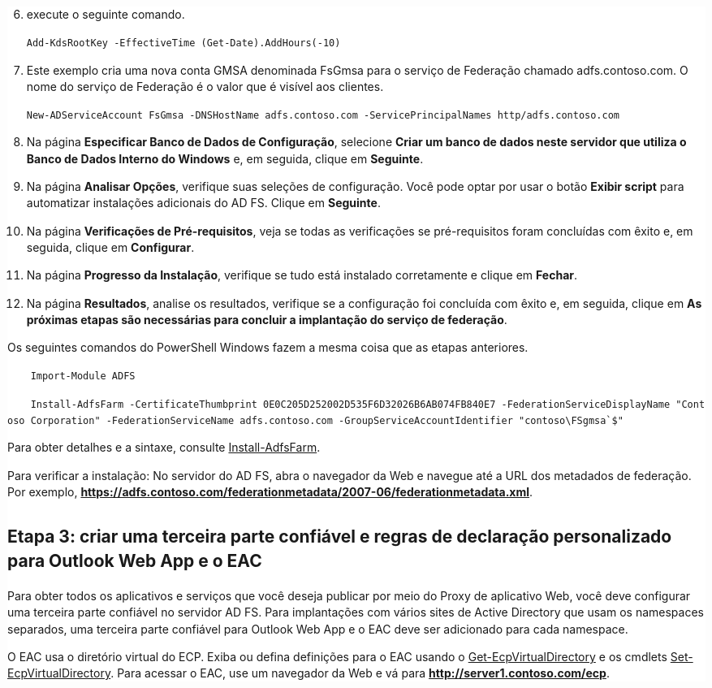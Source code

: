 

6.  execute o seguinte comando.
    
        Add-KdsRootKey -EffectiveTime (Get-Date).AddHours(-10)

7.  Este exemplo cria uma nova conta GMSA denominada FsGmsa para o serviço de Federação chamado adfs.contoso.com. O nome do serviço de Federação é o valor que é visível aos clientes.
    
        New-ADServiceAccount FsGmsa -DNSHostName adfs.contoso.com -ServicePrincipalNames http/adfs.contoso.com

8.  Na página **Especificar Banco de Dados de Configuração**, selecione **Criar um banco de dados neste servidor que utiliza o Banco de Dados Interno do Windows** e, em seguida, clique em **Seguinte**.

9.  Na página **Analisar Opções**, verifique suas seleções de configuração. Você pode optar por usar o botão **Exibir script** para automatizar instalações adicionais do AD FS. Clique em **Seguinte**.

10. Na página **Verificações de Pré-requisitos**, veja se todas as verificações se pré-requisitos foram concluídas com êxito e, em seguida, clique em **Configurar**.

11. Na página **Progresso da Instalação**, verifique se tudo está instalado corretamente e clique em **Fechar**.

12. Na página **Resultados**, analise os resultados, verifique se a configuração foi concluída com êxito e, em seguida, clique em **As próximas etapas são necessárias para concluir a implantação do serviço de federação**.

Os seguintes comandos do PowerShell Windows fazem a mesma coisa que as etapas anteriores.

```
    Import-Module ADFS
```
```
    Install-AdfsFarm -CertificateThumbprint 0E0C205D252002D535F6D32026B6AB074FB840E7 -FederationServiceDisplayName "Contoso Corporation" -FederationServiceName adfs.contoso.com -GroupServiceAccountIdentifier "contoso\FSgmsa`$"
```

Para obter detalhes e a sintaxe, consulte [Install-AdfsFarm](https://go.microsoft.com/fwlink/?linkid=392704).

Para verificar a instalação: No servidor do AD FS, abra o navegador da Web e navegue até a URL dos metadados de federação. Por exemplo, **https://adfs.contoso.com/federationmetadata/2007-06/federationmetadata.xml**.

## Etapa 3: criar uma terceira parte confiável e regras de declaração personalizado para Outlook Web App e o EAC

Para obter todos os aplicativos e serviços que você deseja publicar por meio do Proxy de aplicativo Web, você deve configurar uma terceira parte confiável no servidor AD FS. Para implantações com vários sites de Active Directory que usam os namespaces separados, uma terceira parte confiável para Outlook Web App e o EAC deve ser adicionado para cada namespace.

O EAC usa o diretório virtual do ECP. Exiba ou defina definições para o EAC usando o [Get-EcpVirtualDirectory](https://technet.microsoft.com/pt-br/library/dd351058\(v=exchg.150\)) e os cmdlets [Set-EcpVirtualDirectory](https://technet.microsoft.com/pt-br/library/dd297991\(v=exchg.150\)). Para acessar o EAC, use um navegador da Web e vá para **http://server1.contoso.com/ecp**.
